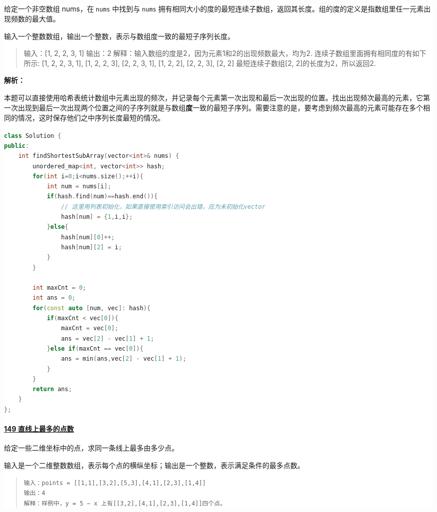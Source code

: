 给定一个非空数组 nums，在 `nums` 中找到与 `nums` 拥有相同大小的度的最短连续子数组，返回其长度。组的度的定义是指数组里任一元素出现频数的最大值。

输入一个整数数组，输出一个整数，表示与数组度一致的最短子序列长度。

> 输入：[1, 2, 2, 3, 1]
> 输出：2
> 解释：输入数组的度是2，因为元素1和2的出现频数最大，均为2.
> 连续子数组里面拥有相同度的有如下所示:
> [1, 2, 2, 3, 1], [1, 2, 2, 3], [2, 2, 3, 1], [1, 2, 2], [2, 2, 3], [2, 2]
> 最短连续子数组[2, 2]的长度为2，所以返回2.

**解析：**

​	本题可以直接使用哈希表统计数组中元素出现的频次，并记录每个元素第一次出现和最后一次出现的位置。找出出现频次最高的元素，它第一次出现到最后一次出现两个位置之间的子序列就是与数组**度**一致的最短子序列。需要注意的是，要考虑到频次最高的元素可能存在多个相同的情况，这时保存他们之中序列长度最短的情况。

```cpp
class Solution {
public:
    int findShortestSubArray(vector<int>& nums) {
        unordered_map<int, vector<int>> hash;
        for(int i=0;i<nums.size();++i){
            int num = nums[i];
            if(hash.find(num)==hash.end()){
                // 这里用列表初始化，如果直接使用索引访问会出错，应为未初始化vector
                hash[num] = {1,i,i};
            }else{
                hash[num][0]++;
                hash[num][2] = i;
            }
        }

        int maxCnt = 0;
        int ans = 0;
        for(const auto [num, vec]: hash){
            if(maxCnt < vec[0]){
                maxCnt = vec[0];
                ans = vec[2] - vec[1] + 1;
            }else if(maxCnt == vec[0]){
                ans = min(ans,vec[2] - vec[1] + 1);
            }
        }
        return ans;
    }
};
```

#### [149 直线上最多的点数](https://leetcode-cn.com/problems/max-points-on-a-line/)

给定一些二维坐标中的点，求同一条线上最多由多少点。

输入是一个二维整数数组，表示每个点的横纵坐标；输出是一个整数，表示满足条件的最多点数。

> ```
> 输入：points = [[1,1],[3,2],[5,3],[4,1],[2,3],[1,4]]
> 输出：4
> 解释：样例中，y = 5 − x 上有[[3,2],[4,1],[2,3],[1,4]]四个点。
> ```
